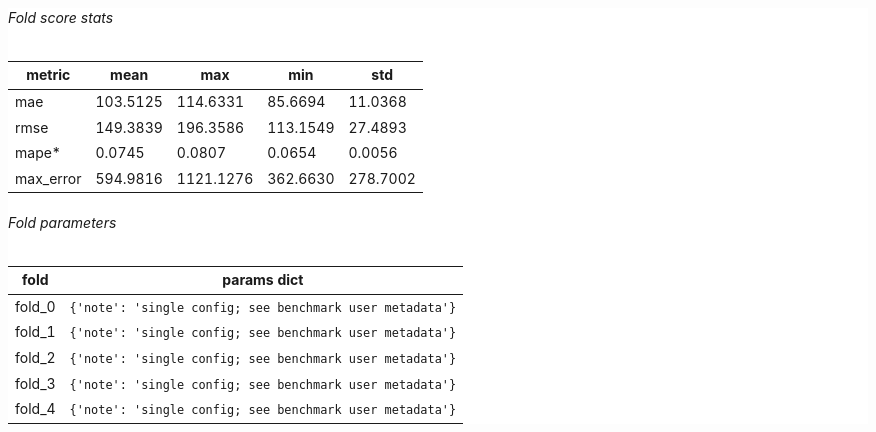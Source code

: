 
###### Fold score stats

| metric | mean | max | min | std |
|--------|------|-----|-----|-----|
| mae | 103.5125 | 114.6331 | 85.6694 | 11.0368 |
| rmse | 149.3839 | 196.3586 | 113.1549 | 27.4893 |
| mape* | 0.0745 | 0.0807 | 0.0654 | 0.0056 |
| max_error | 594.9816 | 1121.1276 | 362.6630 | 278.7002 |


###### Fold parameters

| fold | params dict|
|------|------------|
| fold_0 | `{'note': 'single config; see benchmark user metadata'}` |
| fold_1 | `{'note': 'single config; see benchmark user metadata'}` |
| fold_2 | `{'note': 'single config; see benchmark user metadata'}` |
| fold_3 | `{'note': 'single config; see benchmark user metadata'}` |
| fold_4 | `{'note': 'single config; see benchmark user metadata'}` |




